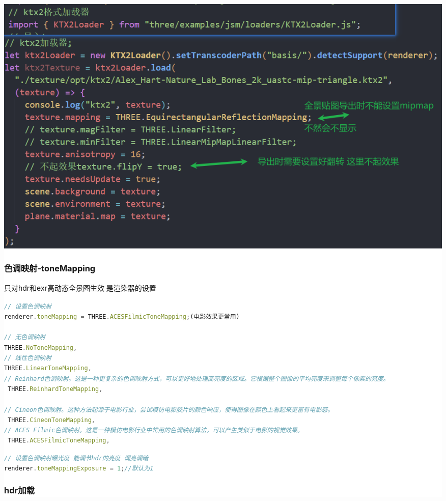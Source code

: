 ![image-20240404033516082](img/image-20240404033516082.png)

### 色调映射-toneMapping

只对hdr和exr高动态全景图生效 是渲染器的设置

```js
// 设置色调映射
renderer.toneMapping = THREE.ACESFilmicToneMapping;(电影效果更常用)

// 无色调映射
THREE.NoToneMapping,
// 线性色调映射
THREE.LinearToneMapping,
// Reinhard色调映射。这是一种更复杂的色调映射方式，可以更好地处理高亮度的区域。它根据整个图像的平均亮度来调整每个像素的亮度。
 THREE.ReinhardToneMapping,
    
// Cineon色调映射。这种方法起源于电影行业，尝试模仿电影胶片的颜色响应，使得图像在颜色上看起来更富有电影感。
 THREE.CineonToneMapping,
// ACES Filmic色调映射。这是一种模仿电影行业中常用的色调映射算法，可以产生类似于电影的视觉效果。
 THREE.ACESFilmicToneMapping,
```

```js
// 设置色调映射曝光度 能调节hdr的亮度 调亮调暗
renderer.toneMappingExposure = 1;//默认为1
```

### hdr加载

